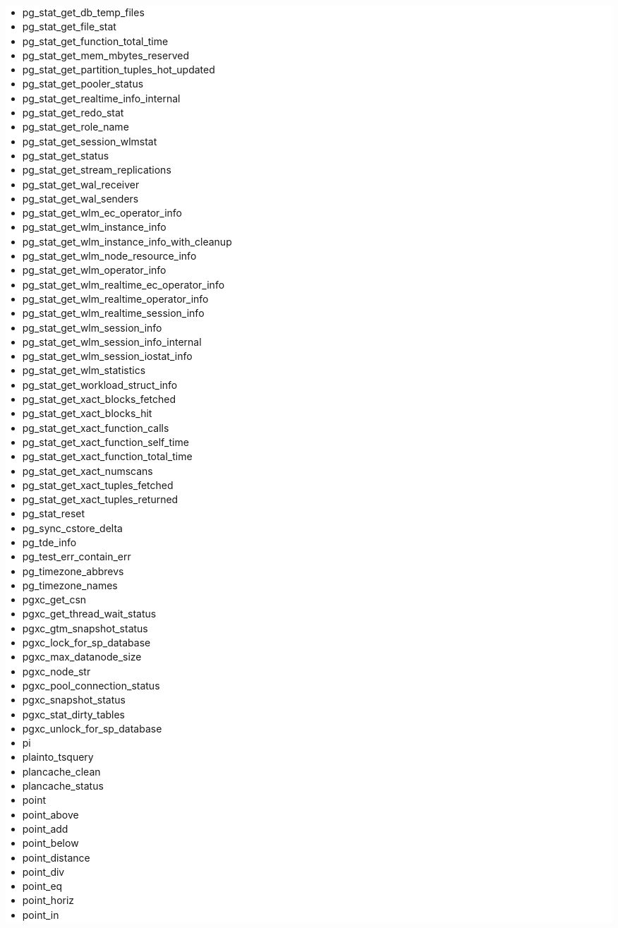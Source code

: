 -   pg\_stat\_get\_db\_temp\_files
-   pg\_stat\_get\_file\_stat
-   pg\_stat\_get\_function\_total\_time
-   pg\_stat\_get\_mem\_mbytes\_reserved
-   pg\_stat\_get\_partition\_tuples\_hot\_updated
-   pg\_stat\_get\_pooler\_status
-   pg\_stat\_get\_realtime\_info\_internal
-   pg\_stat\_get\_redo\_stat
-   pg\_stat\_get\_role\_name
-   pg\_stat\_get\_session\_wlmstat
-   pg\_stat\_get\_status
-   pg\_stat\_get\_stream\_replications
-   pg\_stat\_get\_wal\_receiver
-   pg\_stat\_get\_wal\_senders
-   pg\_stat\_get\_wlm\_ec\_operator\_info
-   pg\_stat\_get\_wlm\_instance\_info
-   pg\_stat\_get\_wlm\_instance\_info\_with\_cleanup
-   pg\_stat\_get\_wlm\_node\_resource\_info
-   pg\_stat\_get\_wlm\_operator\_info
-   pg\_stat\_get\_wlm\_realtime\_ec\_operator\_info
-   pg\_stat\_get\_wlm\_realtime\_operator\_info
-   pg\_stat\_get\_wlm\_realtime\_session\_info
-   pg\_stat\_get\_wlm\_session\_info
-   pg\_stat\_get\_wlm\_session\_info\_internal
-   pg\_stat\_get\_wlm\_session\_iostat\_info
-   pg\_stat\_get\_wlm\_statistics
-   pg\_stat\_get\_workload\_struct\_info
-   pg\_stat\_get\_xact\_blocks\_fetched
-   pg\_stat\_get\_xact\_blocks\_hit
-   pg\_stat\_get\_xact\_function\_calls
-   pg\_stat\_get\_xact\_function\_self\_time
-   pg\_stat\_get\_xact\_function\_total\_time
-   pg\_stat\_get\_xact\_numscans
-   pg\_stat\_get\_xact\_tuples\_fetched
-   pg\_stat\_get\_xact\_tuples\_returned
-   pg\_stat\_reset
-   pg\_sync\_cstore\_delta
-   pg\_tde\_info
-   pg\_test\_err\_contain\_err
-   pg\_timezone\_abbrevs
-   pg\_timezone\_names
-   pgxc\_get\_csn
-   pgxc\_get\_thread\_wait\_status
-   pgxc\_gtm\_snapshot\_status
-   pgxc\_lock\_for\_sp\_database
-   pgxc\_max\_datanode\_size
-   pgxc\_node\_str
-   pgxc\_pool\_connection\_status
-   pgxc\_snapshot\_status
-   pgxc\_stat\_dirty\_tables
-   pgxc\_unlock\_for\_sp\_database
-   pi
-   plainto\_tsquery
-   plancache\_clean
-   plancache\_status
-   point
-   point\_above
-   point\_add
-   point\_below
-   point\_distance
-   point\_div
-   point\_eq
-   point\_horiz
-   point\_in